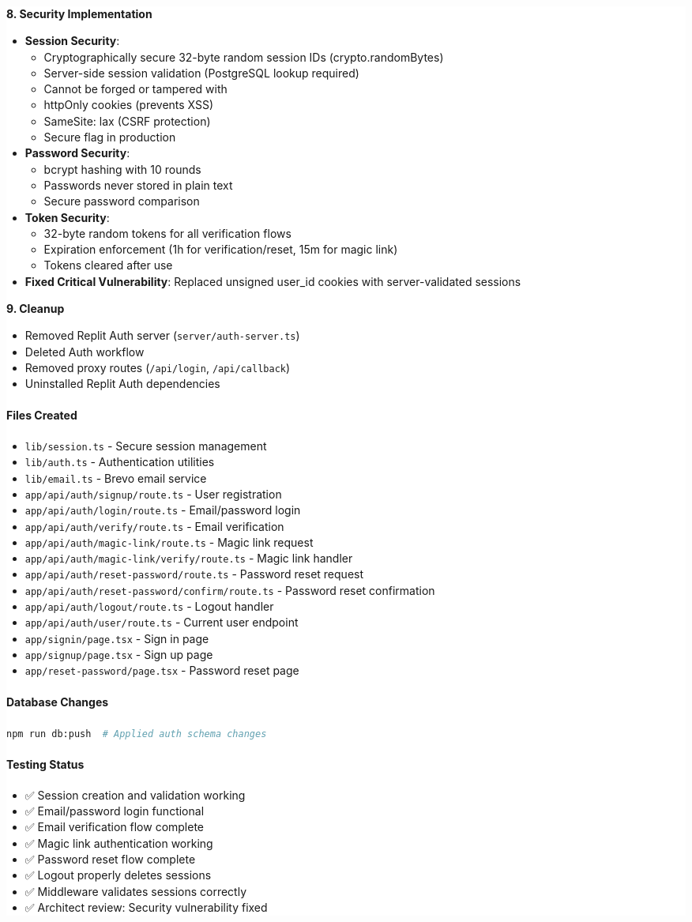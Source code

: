 **8. Security Implementation**
- **Session Security**:
  - Cryptographically secure 32-byte random session IDs (crypto.randomBytes)
  - Server-side session validation (PostgreSQL lookup required)
  - Cannot be forged or tampered with
  - httpOnly cookies (prevents XSS)
  - SameSite: lax (CSRF protection)
  - Secure flag in production
- **Password Security**:
  - bcrypt hashing with 10 rounds
  - Passwords never stored in plain text
  - Secure password comparison
- **Token Security**:
  - 32-byte random tokens for all verification flows
  - Expiration enforcement (1h for verification/reset, 15m for magic link)
  - Tokens cleared after use
- **Fixed Critical Vulnerability**: Replaced unsigned user_id cookies with server-validated sessions

**9. Cleanup**
- Removed Replit Auth server (`server/auth-server.ts`)
- Deleted Auth workflow
- Removed proxy routes (`/api/login`, `/api/callback`)
- Uninstalled Replit Auth dependencies

#### Files Created
- `lib/session.ts` - Secure session management
- `lib/auth.ts` - Authentication utilities
- `lib/email.ts` - Brevo email service
- `app/api/auth/signup/route.ts` - User registration
- `app/api/auth/login/route.ts` - Email/password login
- `app/api/auth/verify/route.ts` - Email verification
- `app/api/auth/magic-link/route.ts` - Magic link request
- `app/api/auth/magic-link/verify/route.ts` - Magic link handler
- `app/api/auth/reset-password/route.ts` - Password reset request
- `app/api/auth/reset-password/confirm/route.ts` - Password reset confirmation
- `app/api/auth/logout/route.ts` - Logout handler
- `app/api/auth/user/route.ts` - Current user endpoint
- `app/signin/page.tsx` - Sign in page
- `app/signup/page.tsx` - Sign up page
- `app/reset-password/page.tsx` - Password reset page

#### Database Changes
```bash
npm run db:push  # Applied auth schema changes
```

#### Testing Status
- ✅ Session creation and validation working
- ✅ Email/password login functional
- ✅ Email verification flow complete
- ✅ Magic link authentication working
- ✅ Password reset flow complete
- ✅ Logout properly deletes sessions
- ✅ Middleware validates sessions correctly
- ✅ Architect review: Security vulnerability fixed

